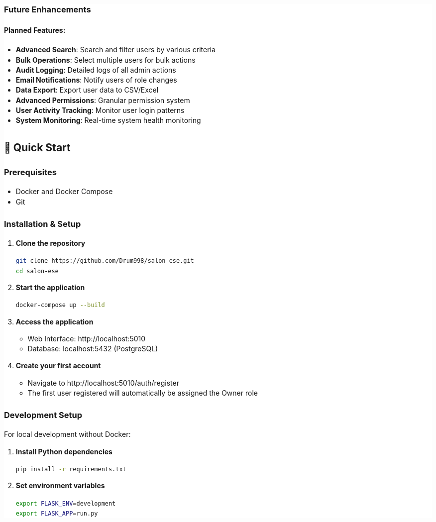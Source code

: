 ### Future Enhancements

#### Planned Features:
- **Advanced Search**: Search and filter users by various criteria
- **Bulk Operations**: Select multiple users for bulk actions
- **Audit Logging**: Detailed logs of all admin actions
- **Email Notifications**: Notify users of role changes
- **Data Export**: Export user data to CSV/Excel
- **Advanced Permissions**: Granular permission system
- **User Activity Tracking**: Monitor user login patterns
- **System Monitoring**: Real-time system health monitoring

## 🚀 Quick Start

### Prerequisites
- Docker and Docker Compose
- Git

### Installation & Setup

1. **Clone the repository**
   ```bash
   git clone https://github.com/Drum998/salon-ese.git
   cd salon-ese
   ```

2. **Start the application**
   ```bash
   docker-compose up --build
   ```

3. **Access the application**
   - Web Interface: http://localhost:5010
   - Database: localhost:5432 (PostgreSQL)

4. **Create your first account**
   - Navigate to http://localhost:5010/auth/register
   - The first user registered will automatically be assigned the Owner role

### Development Setup

For local development without Docker:

1. **Install Python dependencies**
   ```bash
   pip install -r requirements.txt
   ```

2. **Set environment variables**
   ```bash
   export FLASK_ENV=development
   export FLASK_APP=run.py
   ```
